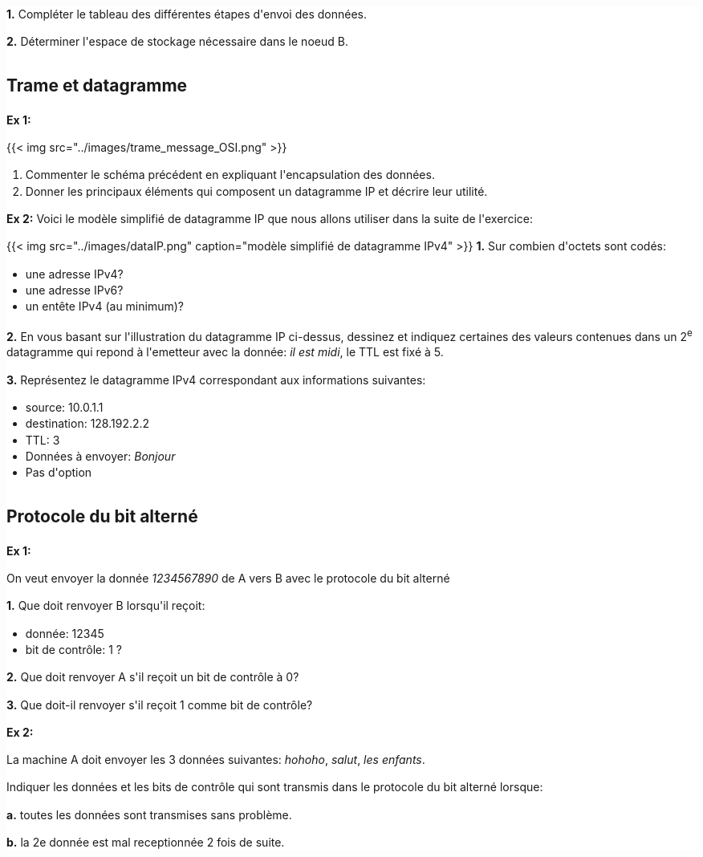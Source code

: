 **1.** Compléter le tableau des différentes étapes d'envoi des données.

**2.** Déterminer l'espace de stockage nécessaire dans le noeud B.

## Trame et datagramme
**Ex 1:** 

{{< img src="../images/trame_message_OSI.png" >}}

1. Commenter le schéma précédent en expliquant l'encapsulation des données.
2. Donner les principaux éléments qui composent un datagramme IP et décrire leur utilité.

**Ex 2:**
Voici le modèle simplifié de datagramme IP que nous allons utiliser dans la suite de l'exercice:

{{< img src="../images/dataIP.png" caption="modèle simplifié de datagramme IPv4" >}}
**1.** Sur combien d'octets sont codés:

* une adresse IPv4?
* une adresse IPv6?
* un entête IPv4 (au minimum)?

**2.** En vous basant sur l'illustration du datagramme IP ci-dessus, dessinez et indiquez certaines des valeurs contenues dans un 2<sup>e</sup> datagramme qui repond à l'emetteur avec la donnée: *il est midi*, le TTL est fixé à 5.

**3.** Représentez le datagramme IPv4 correspondant aux informations suivantes:

* source: 10.0.1.1
* destination: 128.192.2.2
* TTL: 3
* Données à envoyer: *Bonjour*
* Pas d'option

## Protocole du bit alterné
**Ex 1:**

On veut envoyer la donnée *1234567890* de A vers B avec le protocole du bit alterné

**1.** Que doit renvoyer B lorsqu'il reçoit:

* donnée: 12345
* bit de contrôle: 1 ?

**2.** Que doit renvoyer A s'il reçoit un bit de contrôle à 0?

**3.** Que doit-il renvoyer s'il reçoit 1 comme bit de contrôle?

**Ex 2:**

La machine A doit envoyer les 3 données suivantes: *hohoho*, *salut*, *les enfants*.

Indiquer les données et les bits de contrôle qui sont transmis dans le protocole du bit alterné lorsque:

**a.** toutes les données sont transmises sans problème.

**b.** la 2e donnée est mal receptionnée 2 fois de suite.
